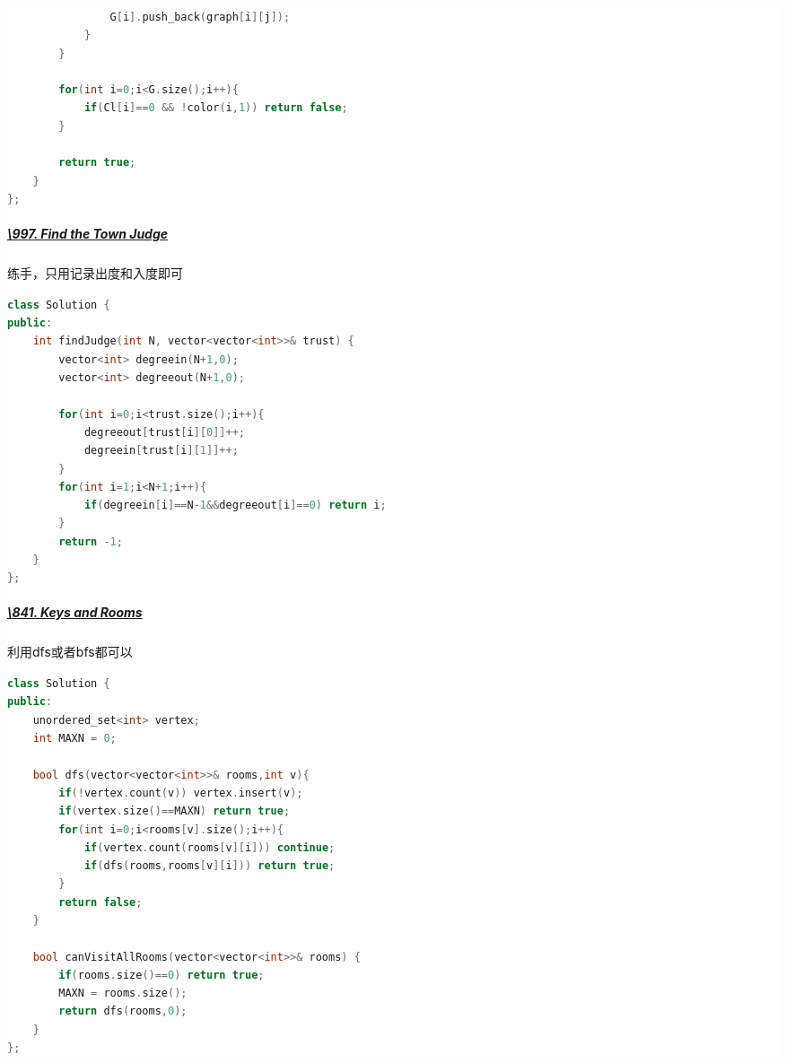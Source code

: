 ```c++
                G[i].push_back(graph[i][j]);
            }
        }
        
        for(int i=0;i<G.size();i++){
            if(Cl[i]==0 && !color(i,1)) return false;
        }
        
        return true;
    }
};
```

##### [\997. Find the Town Judge](https://leetcode.com/problems/find-the-town-judge/)

练手，只用记录出度和入度即可

```c++
class Solution {
public:
    int findJudge(int N, vector<vector<int>>& trust) {
        vector<int> degreein(N+1,0);
        vector<int> degreeout(N+1,0);

        for(int i=0;i<trust.size();i++){
            degreeout[trust[i][0]]++;
            degreein[trust[i][1]]++;
        }
        for(int i=1;i<N+1;i++){
            if(degreein[i]==N-1&&degreeout[i]==0) return i;
        }
        return -1;
    }
};
```

##### [\841. Keys and Rooms](https://leetcode.com/problems/keys-and-rooms/)

利用dfs或者bfs都可以

```c++
class Solution {
public:
    unordered_set<int> vertex;
    int MAXN = 0;
    
    bool dfs(vector<vector<int>>& rooms,int v){
        if(!vertex.count(v)) vertex.insert(v);
        if(vertex.size()==MAXN) return true;
        for(int i=0;i<rooms[v].size();i++){
            if(vertex.count(rooms[v][i])) continue;
            if(dfs(rooms,rooms[v][i])) return true;
        }
        return false;
    }
    
    bool canVisitAllRooms(vector<vector<int>>& rooms) {
        if(rooms.size()==0) return true;
        MAXN = rooms.size();
        return dfs(rooms,0);
    }
};
```
